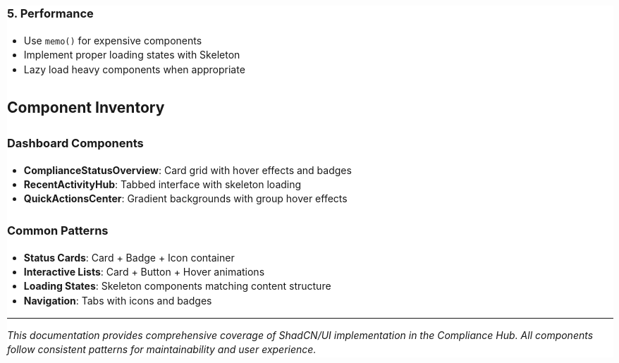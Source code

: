 ### 5. Performance
- Use `memo()` for expensive components
- Implement proper loading states with Skeleton
- Lazy load heavy components when appropriate

## Component Inventory

### Dashboard Components
- **ComplianceStatusOverview**: Card grid with hover effects and badges
- **RecentActivityHub**: Tabbed interface with skeleton loading
- **QuickActionsCenter**: Gradient backgrounds with group hover effects

### Common Patterns
- **Status Cards**: Card + Badge + Icon container
- **Interactive Lists**: Card + Button + Hover animations
- **Loading States**: Skeleton components matching content structure
- **Navigation**: Tabs with icons and badges

---

*This documentation provides comprehensive coverage of ShadCN/UI implementation in the Compliance Hub. All components follow consistent patterns for maintainability and user experience.*